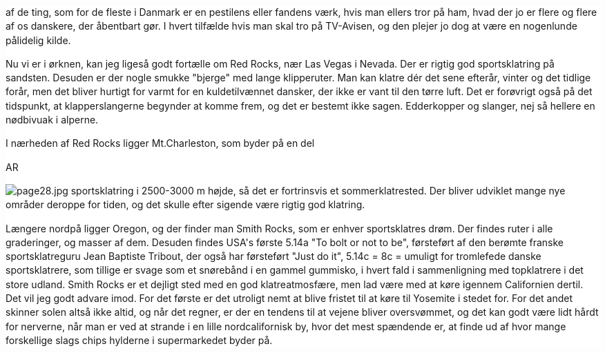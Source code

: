af de ting, som for de fleste i Danmark
er en pestilens eller fandens værk, hvis
man ellers tror på ham, hvad der jo er
flere og flere af os danskere, der
åbentbart gør. I hvert tilfælde hvis man
skal tro på TV-Avisen, og den plejer jo
dog at være en nogenlunde pålidelig
kilde.

Nu vi er i ørknen, kan jeg ligeså godt
fortælle om Red Rocks, nær Las Vegas i
Nevada. Der er rigtig god sportsklatring
på sandsten. Desuden er der nogle
smukke "bjerge" med lange klipperuter.
Man kan klatre dér det sene efterår,
vinter og det tidlige forår, men det bliver
hurtigt for varmt for en kuldetilvænnet
dansker, der ikke er vant til den tørre
luft. Det er forøvrigt også på det
tidspunkt, at klapperslangerne begynder
at komme frem, og det er bestemt ikke
sagen. Edderkopper og slanger, nej så
hellere en nødbivuak i alperne.

I nærheden af Red Rocks ligger
Mt.Charleston, som byder på en del

AR




![page28.jpg](/1995/DB-1995-4/page28.jpg)
sportsklatring i 2500-3000 m højde, så
det er fortrinsvis et sommerklatrested.
Der bliver udviklet mange nye områder
deroppe for tiden, og det skulle efter
sigende være rigtig god klatring.

Længere nordpå ligger Oregon, og der
finder man Smith Rocks, som er enhver
sportsklatres drøm. Der findes ruter i alle
graderinger, og masser af dem. Desuden
findes USA's første 5.14a "To bolt or not
to be", førsteført af den berømte franske
sportsklatreguru Jean Baptiste Tribout,
der også har førsteført "Just do it", 5.14c
= 8c = umuligt for tromlefede danske
sportsklatrere, som tillige er svage som et
snørebånd i en gammel gummisko, i
hvert fald i sammenligning med
topklatrere i det store udland. Smith
Rocks er et dejligt sted med en god
klatreatmosfære, men lad være med at
køre igennem Californien dertil. Det vil
jeg godt advare imod. For det første er
det utroligt nemt at blive fristet til at
køre til Yosemite i stedet for. For det
andet skinner solen altså ikke altid, og
når det regner, er der en tendens til at
vejene bliver oversvømmet, og det kan
godt være lidt hårdt for nerverne, når
man er ved at strande i en lille
nordcalifornisk by, hvor det mest
spændende er, at finde ud af hvor mange
forskellige slags chips hylderne i
supermarkedet byder på.